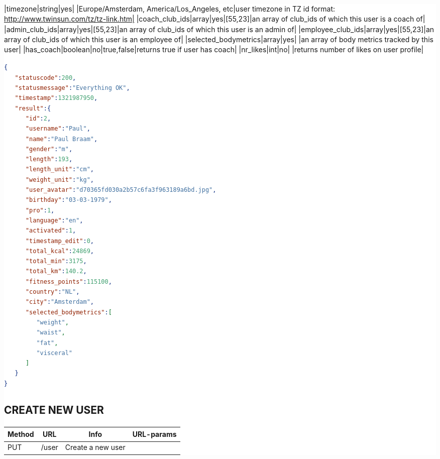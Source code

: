 |timezone|string|yes| |Europe/Amsterdam, America/Los_Angeles, etc|user timezone in TZ id format: http://www.twinsun.com/tz/tz-link.htm|
|coach_club_ids|array|yes|[55,23]|an array of club_ids of which this user is a coach of|
|admin_club_ids|array|yes|[55,23]|an array of club_ids of which this user is an admin of|
|employee_club_ids|array|yes|[55,23]|an array of club_ids of which this user is an employee of|
|selected_bodymetrics|array|yes| |an array of body metrics tracked by this user|
|has_coach|boolean|no|true,false|returns true if user has coach|
|nr_likes|int|no| |returns number of likes on user profile|

```json
{
   "statuscode":200,
   "statusmessage":"Everything OK",
   "timestamp":1321987950,
   "result":{
      "id":2,
      "username":"Paul",
      "name":"Paul Braam",
      "gender":"m",
      "length":193,
      "length_unit":"cm",
      "weight_unit":"kg",
      "user_avatar":"d70365fd030a2b57c6fa3f963189a6bd.jpg",
      "birthday":"03-03-1979",
      "pro":1,
      "language":"en",
      "activated":1,
      "timestamp_edit":0,
      "total_kcal":24869,
      "total_min":3175,
      "total_km":140.2,
      "fitness_points":115100,
      "country":"NL",
      "city":"Amsterdam",
      "selected_bodymetrics":[
         "weight",
         "waist",
         "fat",
         "visceral"
      ]
   }
}
```

## CREATE NEW USER

|Method|URL|Info|URL-params|
|---|---|---|---|
|PUT|/user|Create a new user||
